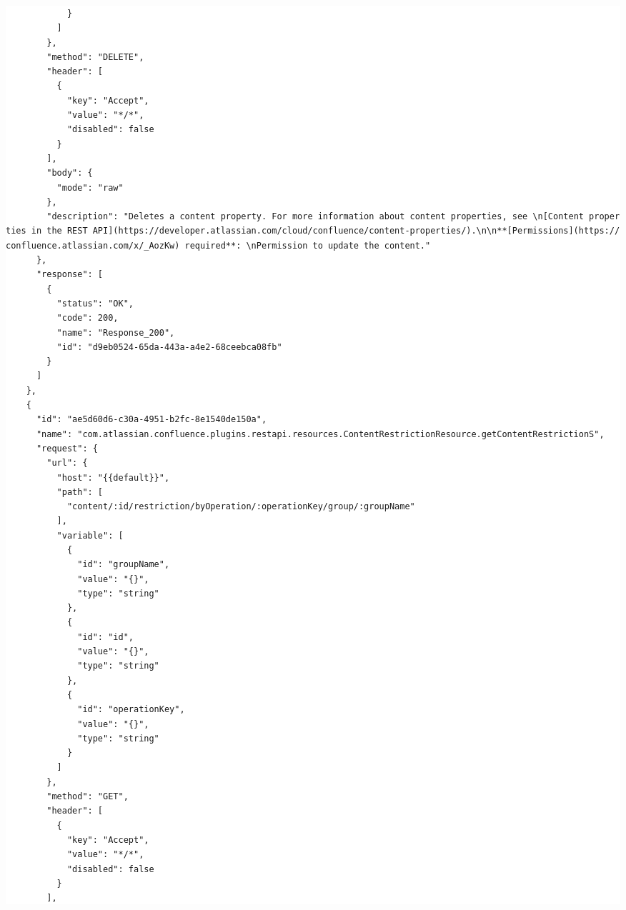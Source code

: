                 }
              ]
            },
            "method": "DELETE",
            "header": [
              {
                "key": "Accept",
                "value": "*/*",
                "disabled": false
              }
            ],
            "body": {
              "mode": "raw"
            },
            "description": "Deletes a content property. For more information about content properties, see \n[Content properties in the REST API](https://developer.atlassian.com/cloud/confluence/content-properties/).\n\n**[Permissions](https://confluence.atlassian.com/x/_AozKw) required**: \nPermission to update the content."
          },
          "response": [
            {
              "status": "OK",
              "code": 200,
              "name": "Response_200",
              "id": "d9eb0524-65da-443a-a4e2-68ceebca08fb"
            }
          ]
        },
        {
          "id": "ae5d60d6-c30a-4951-b2fc-8e1540de150a",
          "name": "com.atlassian.confluence.plugins.restapi.resources.ContentRestrictionResource.getContentRestrictionS",
          "request": {
            "url": {
              "host": "{{default}}",
              "path": [
                "content/:id/restriction/byOperation/:operationKey/group/:groupName"
              ],
              "variable": [
                {
                  "id": "groupName",
                  "value": "{}",
                  "type": "string"
                },
                {
                  "id": "id",
                  "value": "{}",
                  "type": "string"
                },
                {
                  "id": "operationKey",
                  "value": "{}",
                  "type": "string"
                }
              ]
            },
            "method": "GET",
            "header": [
              {
                "key": "Accept",
                "value": "*/*",
                "disabled": false
              }
            ],